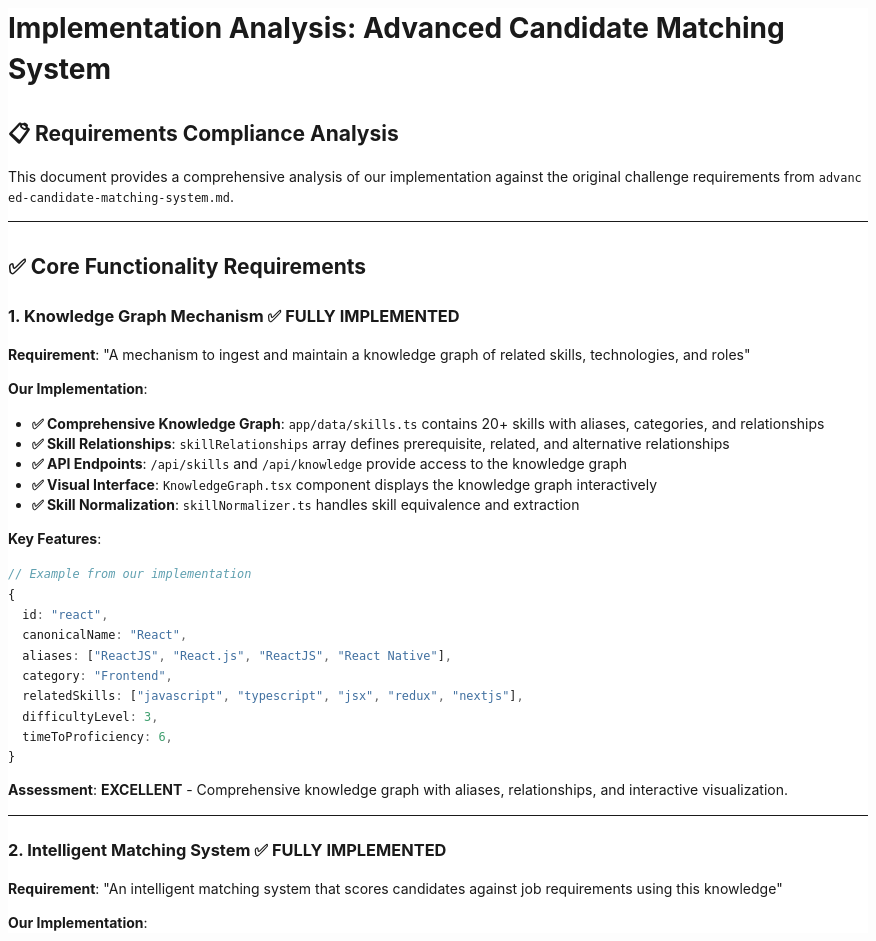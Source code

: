 # Implementation Analysis: Advanced Candidate Matching System

## 📋 Requirements Compliance Analysis

This document provides a comprehensive analysis of our implementation against the original challenge requirements from `advanced-candidate-matching-system.md`.

---

## ✅ Core Functionality Requirements

### 1. Knowledge Graph Mechanism ✅ **FULLY IMPLEMENTED**

**Requirement**: "A mechanism to ingest and maintain a knowledge graph of related skills, technologies, and roles"

**Our Implementation**:

- **✅ Comprehensive Knowledge Graph**: `app/data/skills.ts` contains 20+ skills with aliases, categories, and relationships
- **✅ Skill Relationships**: `skillRelationships` array defines prerequisite, related, and alternative relationships
- **✅ API Endpoints**: `/api/skills` and `/api/knowledge` provide access to the knowledge graph
- **✅ Visual Interface**: `KnowledgeGraph.tsx` component displays the knowledge graph interactively
- **✅ Skill Normalization**: `skillNormalizer.ts` handles skill equivalence and extraction

**Key Features**:

```typescript
// Example from our implementation
{
  id: "react",
  canonicalName: "React",
  aliases: ["ReactJS", "React.js", "ReactJS", "React Native"],
  category: "Frontend",
  relatedSkills: ["javascript", "typescript", "jsx", "redux", "nextjs"],
  difficultyLevel: 3,
  timeToProficiency: 6,
}
```

**Assessment**: **EXCELLENT** - Comprehensive knowledge graph with aliases, relationships, and interactive visualization.

---

### 2. Intelligent Matching System ✅ **FULLY IMPLEMENTED**

**Requirement**: "An intelligent matching system that scores candidates against job requirements using this knowledge"

**Our Implementation**:
